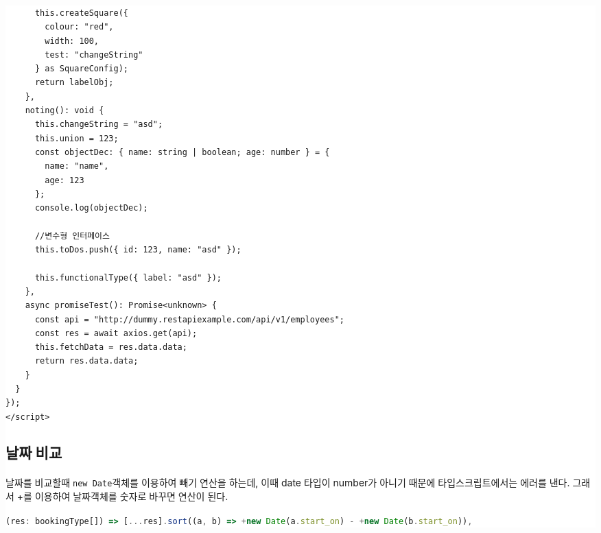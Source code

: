 ```vue
      this.createSquare({
        colour: "red",
        width: 100,
        test: "changeString"
      } as SquareConfig);
      return labelObj;
    },
    noting(): void {
      this.changeString = "asd";
      this.union = 123;
      const objectDec: { name: string | boolean; age: number } = {
        name: "name",
        age: 123
      };
      console.log(objectDec);

      //변수형 인터페이스
      this.toDos.push({ id: 123, name: "asd" });

      this.functionalType({ label: "asd" });
    },
    async promiseTest(): Promise<unknown> {
      const api = "http://dummy.restapiexample.com/api/v1/employees";
      const res = await axios.get(api);
      this.fetchData = res.data.data;
      return res.data.data;
    }
  }
});
</script>
```

## 날짜 비교

날짜를 비교할때 `new Date`객체를 이용하여 빼기 연산을 하는데, 이때 date 타입이 number가 아니기 때문에 타입스크립트에서는 에러를 낸다.
그래서 +를 이용하여 날짜객체를 숫자로 바꾸면 연산이 된다.

```ts
(res: bookingType[]) => [...res].sort((a, b) => +new Date(a.start_on) - +new Date(b.start_on)),
```

<TagLinks />

<Disqus />
